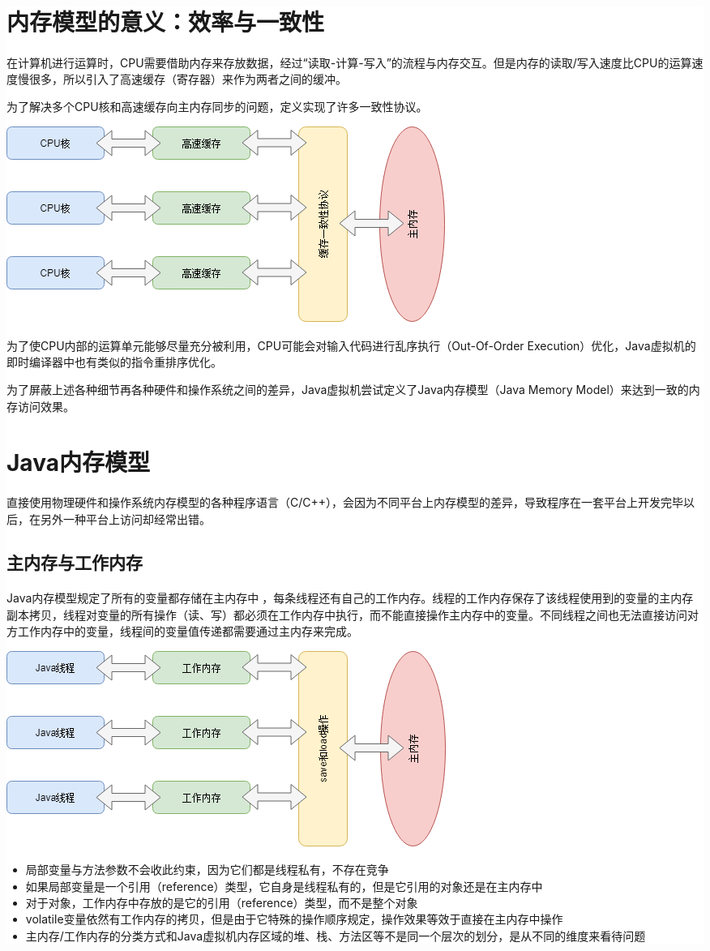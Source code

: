 # 内存模型的意义：效率与一致性

在计算机进行运算时，CPU需要借助内存来存放数据，经过“读取-计算-写入”的流程与内存交互。但是内存的读取/写入速度比CPU的运算速度慢很多，所以引入了高速缓存（寄存器）来作为两者之间的缓冲。

为了解决多个CPU核和高速缓存向主内存同步的问题，定义实现了许多一致性协议。

![](res/1.png)

为了使CPU内部的运算单元能够尽量充分被利用，CPU可能会对输入代码进行乱序执行（Out-Of-Order Execution）优化，Java虚拟机的即时编译器中也有类似的指令重排序优化。

为了屏蔽上述各种细节再各种硬件和操作系统之间的差异，Java虚拟机尝试定义了Java内存模型（Java Memory Model）来达到一致的内存访问效果。

# Java内存模型

直接使用物理硬件和操作系统内存模型的各种程序语言（C/C++），会因为不同平台上内存模型的差异，导致程序在一套平台上开发完毕以后，在另外一种平台上访问却经常出错。

## 主内存与工作内存

Java内存模型规定了所有的变量都存储在主内存中 ，每条线程还有自己的工作内存。线程的工作内存保存了该线程使用到的变量的主内存副本拷贝，线程对变量的所有操作（读、写）都必须在工作内存中执行，而不能直接操作主内存中的变量。不同线程之间也无法直接访问对方工作内存中的变量，线程间的变量值传递都需要通过主内存来完成。

![](res/2.png)

- 局部变量与方法参数不会收此约束，因为它们都是线程私有，不存在竞争
- 如果局部变量是一个引用（reference）类型，它自身是线程私有的，但是它引用的对象还是在主内存中
- 对于对象，工作内存中存放的是它的引用（reference）类型，而不是整个对象
- volatile变量依然有工作内存的拷贝，但是由于它特殊的操作顺序规定，操作效果等效于直接在主内存中操作
- 主内存/工作内存的分类方式和Java虚拟机内存区域的堆、栈、方法区等不是同一个层次的划分，是从不同的维度来看待问题
